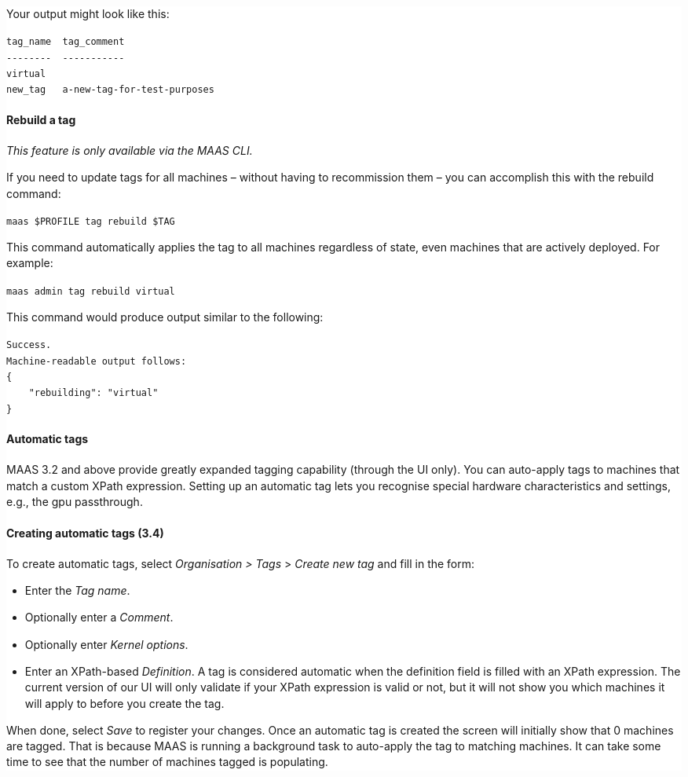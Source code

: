Your output might look like this:

```nohighlight
tag_name  tag_comment
--------  -----------
virtual   
new_tag   a-new-tag-for-test-purposes
```

#### Rebuild a tag

*This feature is only available via the MAAS CLI.*

If you need to update tags for all machines – without having to recommission them – you can accomplish this with the rebuild command:

```nohighlight
maas $PROFILE tag rebuild $TAG
```

This command automatically applies the tag to all machines regardless of state, even machines that are actively deployed. For example:

```nohighlight
maas admin tag rebuild virtual
```

This command would produce output similar to the following:

```nohighlight
Success.
Machine-readable output follows:
{
    "rebuilding": "virtual"
}
```

#### Automatic tags

MAAS 3.2 and above provide greatly expanded tagging capability (through the UI only). You can auto-apply tags to machines that match a custom XPath expression. Setting up an automatic tag lets you recognise special hardware characteristics and settings, e.g., the gpu passthrough.

#### Creating automatic tags (3.4)

To create automatic tags, select *Organisation > Tags* > *Create new tag* and fill in the form:

- Enter the *Tag name*.

- Optionally enter a *Comment*.

- Optionally enter *Kernel options*.

- Enter an XPath-based *Definition*. A tag is considered automatic when the definition field is filled with an XPath expression. The current version of our UI will only validate if your XPath expression is valid or not, but it will not show you which machines it will apply to before you create the tag.

When done, select *Save* to register your changes. Once an automatic tag is created the screen will initially show that 0 machines are tagged. That is because MAAS is running a background task to auto-apply the tag to matching machines. It can take some time to see that the number of machines tagged is populating. 
